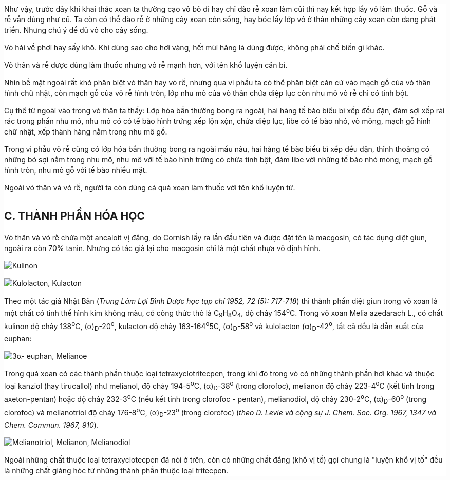 Như vậy, trước đây khi khai thác xoan ta thường cạo vỏ bỏ đi hay chỉ đào rễ xoan làm củi thì nay kết hợp lấy vỏ làm thuốc. Gỗ và rễ vẫn dùng như cũ. Ta còn có thể đào rễ ở những cây xoan còn sống, hay bóc lấy lớp vỏ ở thân những cây xoan còn đang phát triển. Nhưng chú ý để đủ vỏ cho cây sống.

Vỏ hái về phơi hay sấy khô. Khi dùng sao cho hơi vàng, hết mùi hăng là dùng được, không phải chế biến gì khác.

Vỏ thân và rễ được dùng làm thuốc nhưng vỏ rễ mạnh hơn, với tên khổ luyện căn bì.

Nhìn bề mặt ngoài rất khó phân biệt vỏ thân hay vỏ rễ, nhưng qua vi phẫu ta có thể phân biệt căn cứ vào mạch gỗ của vỏ thân hình chữ nhật, còn mạch gỗ của vỏ rễ hình tròn, lớp nhu mô của vỏ thân chứa diệp lục còn nhu mô vỏ rễ chỉ có tinh bột.

Cụ thể từ ngoài vào trong vỏ thân ta thấy: Lớp hóa bần thường bong ra ngoài, hai hàng tế bào biểu bì xếp đều đặn, đám sợi xếp rải rác trong phần nhu mô, nhu mô có có tế bào hình trứng xếp lộn xộn, chứa diệp lục, libe có tế bào nhỏ, vỏ mỏng, mạch gỗ hình chữ nhật, xếp thành hàng nằm trong nhu mô gỗ.

Trong vi phẫu vỏ rễ cũng có lớp hóa bần thường bong ra ngoài mầu nâu, hai hàng tế bào biểu bì xếp đều đặn, thỉnh thoảng có những bó sợi nằm trong nhu mô, nhu mô với tế bào hình trứng có chứa tinh bột, đám libe với những tế bào nhỏ mỏng, mạch gỗ hình tròn, nhu mô gỗ với tế bào nhiều mặt.

Ngoài vỏ thân và vỏ rễ, người ta còn dùng cả quả xoan làm thuốc với tên khổ luyện tử.

## C. THÀNH PHẦN HÓA HỌC

Vỏ thân và vỏ rễ chứa một ancaloit vị đắng, do Cornish lấy ra lần đầu tiên và được đặt tên là macgosin, có tác dụng diệt giun, ngoài ra còn 70% tanin. Nhưng có tác giả lại cho macgosin chỉ là một chất nhựa vô định hình.

![Kulinon](/imgs/do-tat-loi/ctvvtvn/xoan-3.jpg)

![Kulolacton, Kulacton](/imgs/do-tat-loi/ctvvtvn/xoan-4.jpg)

Theo một tác giả Nhật Bản (*Trung Lâm Lợi Bình Dược học tạp chí 1952, 72 (5): 717-718*) thì thành phần diệt giun trong vỏ xoan là một chất có tinh thể hình kim không màu, có công thức thô là C<sub>9</sub>H<sub>8</sub>O<sub>4</sub>, độ chảy 154<sup>o</sup>C. Trong vỏ xoan Melia azedarach L., có chất kulinon độ chảy 138<sup>o</sup>C, (α)<sub>D</sub>-20<sup>o</sup>, kulacton độ chảy 163-164<sup>o</sup>5C, (α)<sub>D</sub>-58<sup>o</sup> và kulolacton (α)<sub>D</sub>-42<sup>o</sup>, tất cả đều là dẫn xuất của euphan:

![3α- euphan, Melianoe](/imgs/do-tat-loi/ctvvtvn/xoan-5.jpg)

Trong quả xoan có các thành phần thuộc loại tetraxyclotritecpen, trong khi đó trong vỏ có những thành phần hơi khác và thuộc loại kanziol (hay tirucallol) như melianol, độ chảy 194-5<sup>o</sup>C, (α)<sub>D</sub>-38<sup>o</sup> (trong clorofoc), melianon độ chảy 223-4<sup>o</sup>C (kết tinh trong axeton-pentan) hoặc độ chảy 232-3<sup>o</sup>C (nếu kết tinh trong clorofoc - pentan), melianodiol, độ chảy 230-2<sup>o</sup>C, (α)<sub>D</sub>-60<sup>o</sup> (trong clorofoc) và melianotriol độ chảy 176-8<sup>o</sup>C, (α)<sub>D</sub>-23<sup>o</sup> (trong clorofoc) (*theo D. Levie và cộng sự J. Chem. Soc. Org. 1967, 1347 và Chem. Commun. 1967, 910*).

![Melianotriol, Melianon, Melianodiol](/imgs/do-tat-loi/ctvvtvn/xoan-6.jpg)

Ngoài những chất thuộc loại tetraxyclotecpen đã nói ở trên, còn có những chất đắng (khổ vị tố) gọi chung là "luyện khổ vị tố" đều là những chất giáng hóc từ những thành phần thuộc loại tritecpen.

